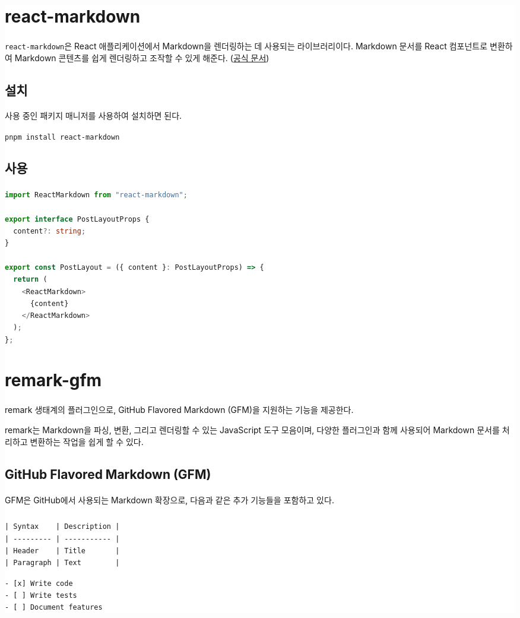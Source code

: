 # react-markdown
`react-markdown`은 React 애플리케이션에서 Markdown을 렌더링하는 데 사용되는 라이브러리이다. Markdown 문서를 React 컴포넌트로 변환하여 Markdown 콘텐츠를 쉽게 렌더링하고 조작할 수 있게 해준다. ([공식 문서](https://www.npmjs.com/package/react-markdown))

## 설치
사용 중인 패키지 매니저를 사용하여 설치하면 된다.
```bash
pnpm install react-markdown
```

## 사용
```typescript
import ReactMarkdown from "react-markdown";

export interface PostLayoutProps {
  content?: string;
}

export const PostLayout = ({ content }: PostLayoutProps) => {
  return (
    <ReactMarkdown>
      {content}
    </ReactMarkdown>
  );
};
```

# remark-gfm
remark 생태계의 플러그인으로, GitHub Flavored Markdown (GFM)을 지원하는 기능을 제공한다.

remark는 Markdown을 파싱, 변환, 그리고 렌더링할 수 있는 JavaScript 도구 모음이며, 다양한 플러그인과 함께 사용되어 Markdown 문서를 처리하고 변환하는 작업을 쉽게 할 수 있다.

## GitHub Flavored Markdown (GFM)
GFM은 GitHub에서 사용되는 Markdown 확장으로, 다음과 같은 추가 기능들을 포함하고 있다.
#####
```markdown:표
| Syntax    | Description |
| --------- | ----------- |
| Header    | Title       |
| Paragraph | Text        |
```

```markdown:체크리스트
- [x] Write code
- [ ] Write tests
- [ ] Document features
```
